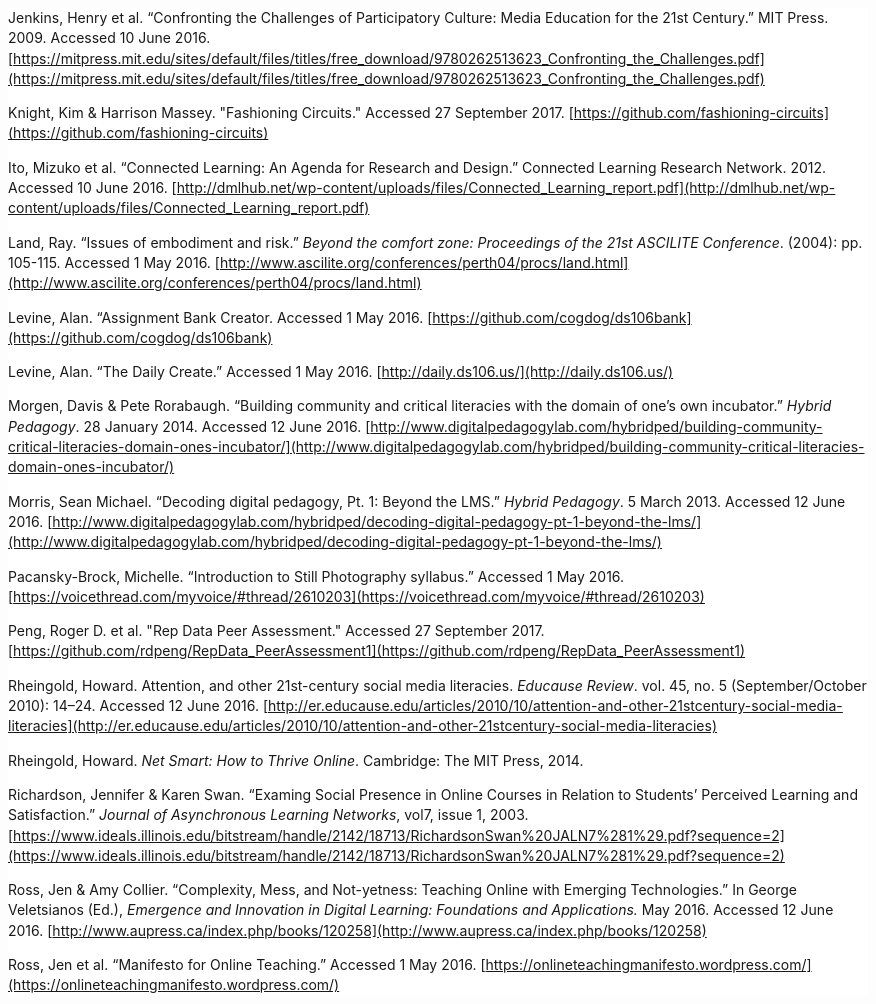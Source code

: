 Jenkins, Henry et al. “Confronting the Challenges of Participatory Culture: Media Education for the 21st Century.” MIT Press. 2009. Accessed 10 June 2016. [https://mitpress.mit.edu/sites/default/files/titles/free_download/9780262513623_Confronting_the_Challenges.pdf](https://mitpress.mit.edu/sites/default/files/titles/free_download/9780262513623_Confronting_the_Challenges.pdf)

Knight, Kim & Harrison Massey. "Fashioning Circuits." Accessed 27 September 2017. [https://github.com/fashioning-circuits](https://github.com/fashioning-circuits)

Ito, Mizuko et al. “Connected Learning: An Agenda for Research and Design.” Connected Learning Research Network. 2012. Accessed 10 June 2016. [http://dmlhub.net/wp-content/uploads/files/Connected_Learning_report.pdf](http://dmlhub.net/wp-content/uploads/files/Connected_Learning_report.pdf)

Land, Ray. “Issues of embodiment and risk.” *Beyond the comfort zone: Proceedings of the 21st ASCILITE Conference*. (2004): pp. 105-115. Accessed 1 May 2016. [http://www.ascilite.org/conferences/perth04/procs/land.html](http://www.ascilite.org/conferences/perth04/procs/land.html)

Levine, Alan. “Assignment Bank Creator. Accessed 1 May 2016. [https://github.com/cogdog/ds106bank](https://github.com/cogdog/ds106bank)

Levine, Alan. “The Daily Create.” Accessed 1 May 2016. [http://daily.ds106.us/](http://daily.ds106.us/)

Morgen, Davis & Pete Rorabaugh. “Building community and critical literacies with the domain of one’s own incubator.” *Hybrid Pedagogy*. 28 January 2014. Accessed 12 June 2016. [http://www.digitalpedagogylab.com/hybridped/building-community-critical-literacies-domain-ones-incubator/](http://www.digitalpedagogylab.com/hybridped/building-community-critical-literacies-domain-ones-incubator/)

Morris, Sean Michael. “Decoding digital pedagogy, Pt. 1: Beyond the LMS.” *Hybrid Pedagogy*. 5 March 2013. Accessed 12 June 2016. [http://www.digitalpedagogylab.com/hybridped/decoding-digital-pedagogy-pt-1-beyond-the-lms/](http://www.digitalpedagogylab.com/hybridped/decoding-digital-pedagogy-pt-1-beyond-the-lms/)

Pacansky-Brock, Michelle. “Introduction to Still Photography syllabus.” Accessed 1 May 2016. [https://voicethread.com/myvoice/#thread/2610203](https://voicethread.com/myvoice/#thread/2610203)

Peng, Roger D. et al. "Rep Data Peer Assessment." Accessed 27 September 2017. [https://github.com/rdpeng/RepData_PeerAssessment1](https://github.com/rdpeng/RepData_PeerAssessment1)

Rheingold, Howard. Attention, and other 21st-century social media literacies. *Educause Review*. vol. 45, no. 5 (September/October 2010): 14–24. Accessed 12 June 2016. [http://er.educause.edu/articles/2010/10/attention-and-other-21stcentury-social-media-literacies](http://er.educause.edu/articles/2010/10/attention-and-other-21stcentury-social-media-literacies)

Rheingold, Howard. *Net Smart: How to Thrive Online*. Cambridge: The MIT Press, 2014. 

Richardson, Jennifer & Karen Swan. “Examing Social Presence in Online Courses in Relation to Students’ Perceived Learning and Satisfaction.” *Journal of Asynchronous Learning Networks*, vol7, issue 1, 2003. [https://www.ideals.illinois.edu/bitstream/handle/2142/18713/RichardsonSwan%20JALN7%281%29.pdf?sequence=2](https://www.ideals.illinois.edu/bitstream/handle/2142/18713/RichardsonSwan%20JALN7%281%29.pdf?sequence=2)

Ross, Jen & Amy Collier. “Complexity, Mess, and Not-yetness: Teaching Online with Emerging Technologies.” In George Veletsianos (Ed.), *Emergence and Innovation in Digital Learning: Foundations and Applications.* May 2016. Accessed 12 June 2016. [http://www.aupress.ca/index.php/books/120258](http://www.aupress.ca/index.php/books/120258)

Ross, Jen et al. “Manifesto for Online Teaching.” Accessed 1 May 2016. [https://onlineteachingmanifesto.wordpress.com/](https://onlineteachingmanifesto.wordpress.com/)

